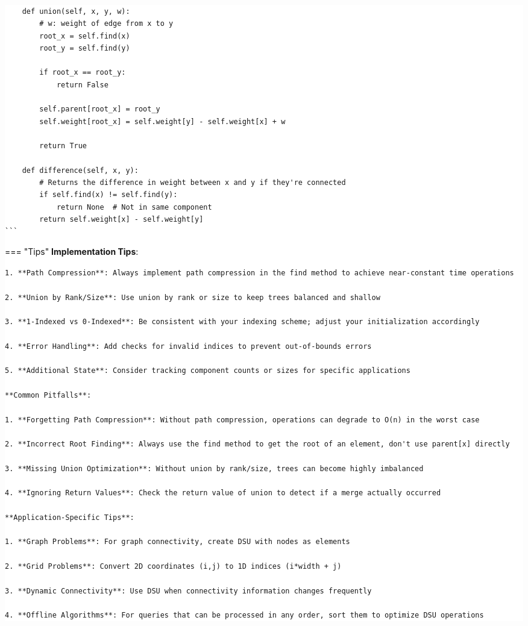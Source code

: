         def union(self, x, y, w):
            # w: weight of edge from x to y
            root_x = self.find(x)
            root_y = self.find(y)
            
            if root_x == root_y:
                return False
                
            self.parent[root_x] = root_y
            self.weight[root_x] = self.weight[y] - self.weight[x] + w
            
            return True
            
        def difference(self, x, y):
            # Returns the difference in weight between x and y if they're connected
            if self.find(x) != self.find(y):
                return None  # Not in same component
            return self.weight[x] - self.weight[y]
    ```

=== "Tips"
    **Implementation Tips**:
    
    1. **Path Compression**: Always implement path compression in the find method to achieve near-constant time operations
    
    2. **Union by Rank/Size**: Use union by rank or size to keep trees balanced and shallow
    
    3. **1-Indexed vs 0-Indexed**: Be consistent with your indexing scheme; adjust your initialization accordingly
    
    4. **Error Handling**: Add checks for invalid indices to prevent out-of-bounds errors
    
    5. **Additional State**: Consider tracking component counts or sizes for specific applications
    
    **Common Pitfalls**:
    
    1. **Forgetting Path Compression**: Without path compression, operations can degrade to O(n) in the worst case
    
    2. **Incorrect Root Finding**: Always use the find method to get the root of an element, don't use parent[x] directly
    
    3. **Missing Union Optimization**: Without union by rank/size, trees can become highly imbalanced
    
    4. **Ignoring Return Values**: Check the return value of union to detect if a merge actually occurred
    
    **Application-Specific Tips**:
    
    1. **Graph Problems**: For graph connectivity, create DSU with nodes as elements
    
    2. **Grid Problems**: Convert 2D coordinates (i,j) to 1D indices (i*width + j)
    
    3. **Dynamic Connectivity**: Use DSU when connectivity information changes frequently
    
    4. **Offline Algorithms**: For queries that can be processed in any order, sort them to optimize DSU operations
